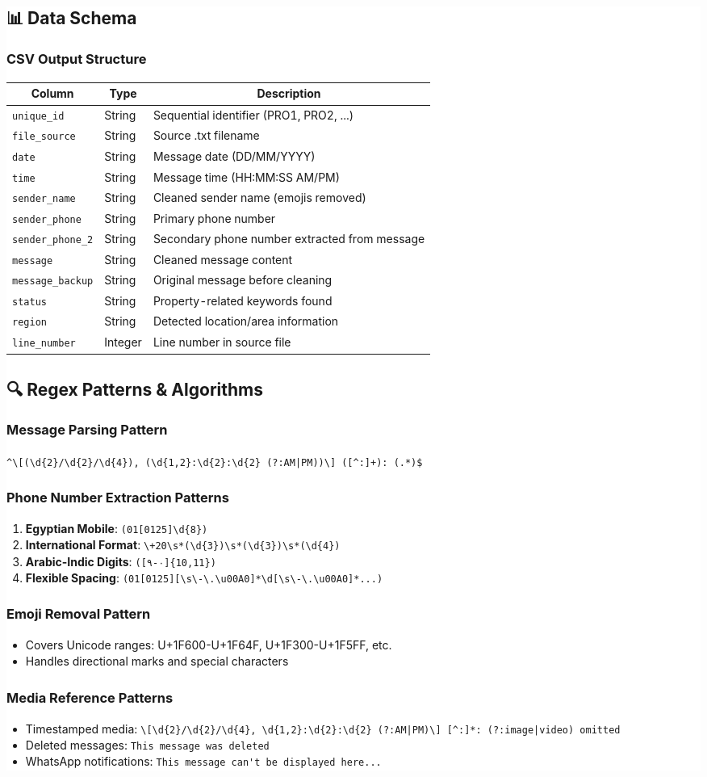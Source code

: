 ## 📊 Data Schema

### CSV Output Structure
| Column | Type | Description |
|--------|------|-------------|
| `unique_id` | String | Sequential identifier (PRO1, PRO2, ...) |
| `file_source` | String | Source .txt filename |
| `date` | String | Message date (DD/MM/YYYY) |
| `time` | String | Message time (HH:MM:SS AM/PM) |
| `sender_name` | String | Cleaned sender name (emojis removed) |
| `sender_phone` | String | Primary phone number |
| `sender_phone_2` | String | Secondary phone number extracted from message |
| `message` | String | Cleaned message content |
| `message_backup` | String | Original message before cleaning |
| `status` | String | Property-related keywords found |
| `region` | String | Detected location/area information |
| `line_number` | Integer | Line number in source file |

## 🔍 Regex Patterns & Algorithms

### Message Parsing Pattern
```regex
^\[(\d{2}/\d{2}/\d{4}), (\d{1,2}:\d{2}:\d{2} (?:AM|PM))\] ([^:]+): (.*)$
```

### Phone Number Extraction Patterns
1. **Egyptian Mobile**: `(01[0125]\d{8})`
2. **International Format**: `\+20\s*(\d{3})\s*(\d{3})\s*(\d{4})`
3. **Arabic-Indic Digits**: `([٠-٩]{10,11})`
4. **Flexible Spacing**: `(01[0125][\s\-\.\u00A0]*\d[\s\-\.\u00A0]*...)`

### Emoji Removal Pattern
- Covers Unicode ranges: U+1F600-U+1F64F, U+1F300-U+1F5FF, etc.
- Handles directional marks and special characters

### Media Reference Patterns
- Timestamped media: `\[\d{2}/\d{2}/\d{4}, \d{1,2}:\d{2}:\d{2} (?:AM|PM)\] [^:]*: (?:image|video) omitted`
- Deleted messages: `This message was deleted`
- WhatsApp notifications: `This message can't be displayed here...`
